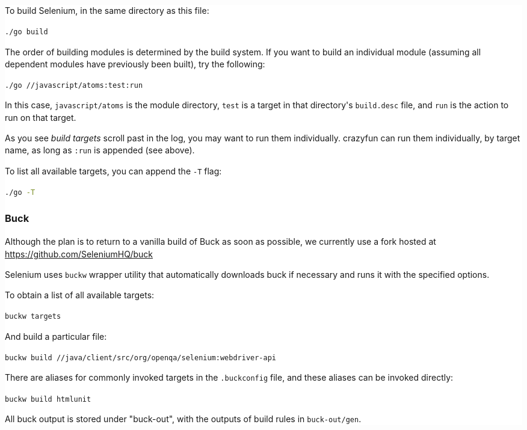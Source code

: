 To build Selenium, in the same directory as this file:

```sh
./go build
```

The order of building modules is determined by the build system.
If you want to build an individual module
(assuming all dependent modules have previously been built),
try the following:

```sh
./go //javascript/atoms:test:run
```

In this case, `javascript/atoms` is the module directory,
`test` is a target in that directory's `build.desc` file,
and `run` is the action to run on that target.

As you see *build targets* scroll past in the log,
you may want to run them individually.
crazyfun can run them individually,
by target name, as long as `:run` is appended (see above).

To list all available targets, you can append the `-T` flag:

```sh
./go -T
```

### Buck

Although the plan is to return to a vanilla build of Buck as soon as
possible, we currently use a fork hosted at
https://github.com/SeleniumHQ/buck

Selenium uses `buckw` wrapper utility that automatically downloads buck if necessary and runs it with the specified options.

To obtain a list of all available targets:

```sh
buckw targets
```

And build a particular file:

```sh
buckw build //java/client/src/org/openqa/selenium:webdriver-api
```

There are aliases for commonly invoked targets in the `.buckconfig`
file, and these aliases can be invoked directly:

```sh
buckw build htmlunit
```

All buck output is stored under "buck-out", with the outputs of build
rules in `buck-out/gen`.
